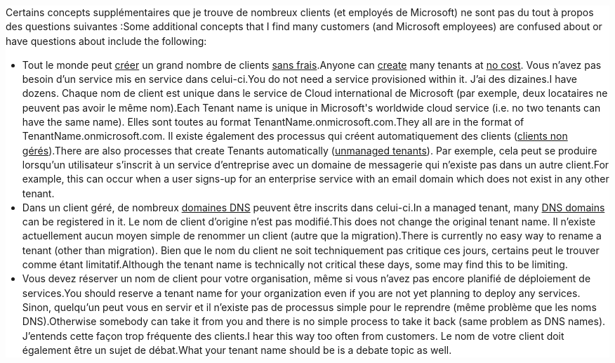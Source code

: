 <span data-ttu-id="2051d-173">Certains concepts supplémentaires que je trouve de nombreux clients (et employés de Microsoft) ne sont pas du tout à propos des questions suivantes :</span><span class="sxs-lookup"><span data-stu-id="2051d-173">Some additional concepts that I find many customers (and Microsoft employees) are confused about or have questions about include the following:</span></span>


- <span data-ttu-id="2051d-174">Tout le monde peut [créer](https://docs.microsoft.com/azure/active-directory/fundamentals/active-directory-access-create-new-tenant) un grand nombre de clients [sans frais](https://azure.microsoft.com/pricing/details/active-directory/).</span><span class="sxs-lookup"><span data-stu-id="2051d-174">Anyone can [create](https://docs.microsoft.com/azure/active-directory/fundamentals/active-directory-access-create-new-tenant) many tenants at [no cost](https://azure.microsoft.com/pricing/details/active-directory/).</span></span> <span data-ttu-id="2051d-175">Vous n’avez pas besoin d’un service mis en service dans celui-ci.</span><span class="sxs-lookup"><span data-stu-id="2051d-175">You do not need a service provisioned within it.</span></span> <span data-ttu-id="2051d-176">J’ai des dizaines.</span><span class="sxs-lookup"><span data-stu-id="2051d-176">I have dozens.</span></span> <span data-ttu-id="2051d-177">Chaque nom de client est unique dans le service de Cloud international de Microsoft (par exemple, deux locataires ne peuvent pas avoir le même nom).</span><span class="sxs-lookup"><span data-stu-id="2051d-177">Each Tenant name is unique in Microsoft's worldwide cloud service (i.e. no two tenants can have the same name).</span></span> <span data-ttu-id="2051d-178">Elles sont toutes au format TenantName.onmicrosoft.com.</span><span class="sxs-lookup"><span data-stu-id="2051d-178">They all are in the format of TenantName.onmicrosoft.com.</span></span> <span data-ttu-id="2051d-179">Il existe également des processus qui créent automatiquement des clients ([clients non gérés](https://docs.microsoft.com/azure/active-directory/users-groups-roles/directory-self-service-signup)).</span><span class="sxs-lookup"><span data-stu-id="2051d-179">There are also processes that create Tenants automatically ([unmanaged tenants](https://docs.microsoft.com/azure/active-directory/users-groups-roles/directory-self-service-signup)).</span></span> <span data-ttu-id="2051d-180">Par exemple, cela peut se produire lorsqu’un utilisateur s’inscrit à un service d’entreprise avec un domaine de messagerie qui n’existe pas dans un autre client.</span><span class="sxs-lookup"><span data-stu-id="2051d-180">For example, this can occur when a user signs-up for an enterprise service with an email domain which does not exist in any other tenant.</span></span> 
- <span data-ttu-id="2051d-181">Dans un client géré, de nombreux [domaines DNS](https://docs.microsoft.com/azure/active-directory/fundamentals/add-custom-domain) peuvent être inscrits dans celui-ci.</span><span class="sxs-lookup"><span data-stu-id="2051d-181">In a managed tenant, many [DNS domains](https://docs.microsoft.com/azure/active-directory/fundamentals/add-custom-domain) can be registered in it.</span></span> <span data-ttu-id="2051d-182">Le nom de client d’origine n’est pas modifié.</span><span class="sxs-lookup"><span data-stu-id="2051d-182">This does not change the original tenant name.</span></span> <span data-ttu-id="2051d-183">Il n’existe actuellement aucun moyen simple de renommer un client (autre que la migration).</span><span class="sxs-lookup"><span data-stu-id="2051d-183">There is currently no easy way to rename a tenant (other than migration).</span></span> <span data-ttu-id="2051d-184">Bien que le nom du client ne soit techniquement pas critique ces jours, certains peut le trouver comme étant limitatif.</span><span class="sxs-lookup"><span data-stu-id="2051d-184">Although the tenant name is technically not critical these days, some may find this to be limiting.</span></span>
- <span data-ttu-id="2051d-185">Vous devez réserver un nom de client pour votre organisation, même si vous n’avez pas encore planifié de déploiement de services.</span><span class="sxs-lookup"><span data-stu-id="2051d-185">You should reserve a tenant name for your organization even if you are not yet planning to deploy any services.</span></span> <span data-ttu-id="2051d-186">Sinon, quelqu’un peut vous en servir et il n’existe pas de processus simple pour le reprendre (même problème que les noms DNS).</span><span class="sxs-lookup"><span data-stu-id="2051d-186">Otherwise somebody can take it from you and there is no simple process to take it back (same problem as DNS names).</span></span> <span data-ttu-id="2051d-187">J’entends cette façon trop fréquente des clients.</span><span class="sxs-lookup"><span data-stu-id="2051d-187">I hear this way too often from customers.</span></span> <span data-ttu-id="2051d-188">Le nom de votre client doit également être un sujet de débat.</span><span class="sxs-lookup"><span data-stu-id="2051d-188">What your tenant name should be is a debate topic as well.</span></span>